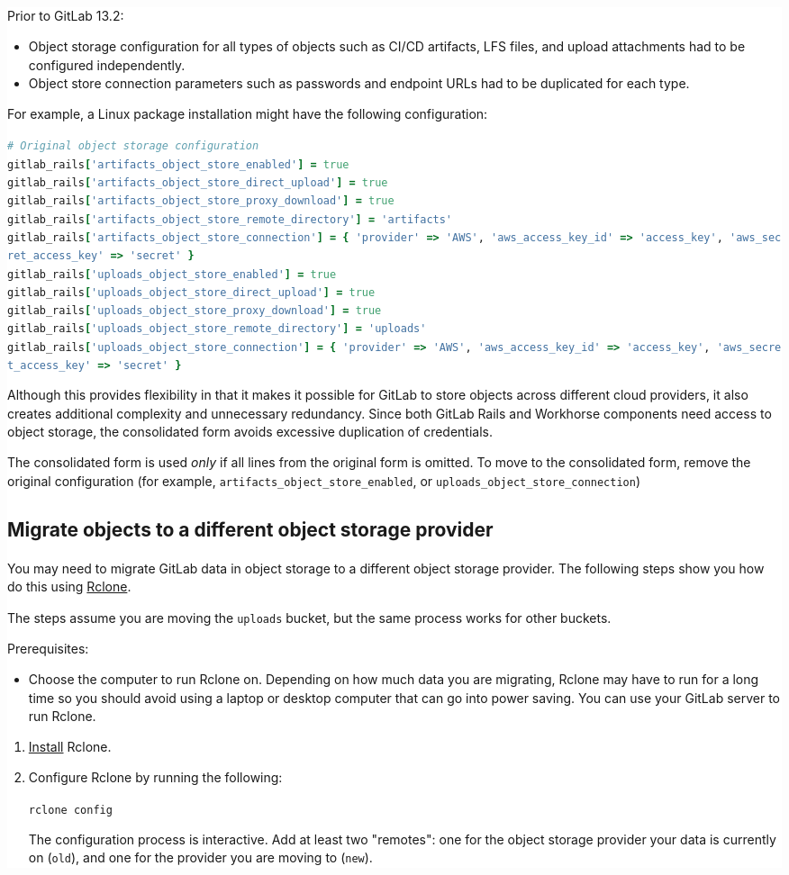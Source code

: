 Prior to GitLab 13.2:

- Object storage configuration for all types of objects such as CI/CD artifacts, LFS
  files, and upload attachments had to be configured independently.
- Object store connection parameters such as passwords and endpoint URLs had to be
  duplicated for each type.

For example, a Linux package installation might have the following configuration:

```ruby
# Original object storage configuration
gitlab_rails['artifacts_object_store_enabled'] = true
gitlab_rails['artifacts_object_store_direct_upload'] = true
gitlab_rails['artifacts_object_store_proxy_download'] = true
gitlab_rails['artifacts_object_store_remote_directory'] = 'artifacts'
gitlab_rails['artifacts_object_store_connection'] = { 'provider' => 'AWS', 'aws_access_key_id' => 'access_key', 'aws_secret_access_key' => 'secret' }
gitlab_rails['uploads_object_store_enabled'] = true
gitlab_rails['uploads_object_store_direct_upload'] = true
gitlab_rails['uploads_object_store_proxy_download'] = true
gitlab_rails['uploads_object_store_remote_directory'] = 'uploads'
gitlab_rails['uploads_object_store_connection'] = { 'provider' => 'AWS', 'aws_access_key_id' => 'access_key', 'aws_secret_access_key' => 'secret' }
```

Although this provides flexibility in that it makes it possible for GitLab
to store objects across different cloud providers, it also creates
additional complexity and unnecessary redundancy. Since both GitLab
Rails and Workhorse components need access to object storage, the
consolidated form avoids excessive duplication of credentials.

The consolidated form is used _only_ if all lines from
the original form is omitted. To move to the consolidated form, remove the
original configuration (for example, `artifacts_object_store_enabled`, or
`uploads_object_store_connection`)

## Migrate objects to a different object storage provider

You may need to migrate GitLab data in object storage to a different object storage provider. The following steps show you how do this using [Rclone](https://rclone.org/).

The steps assume you are moving the `uploads` bucket, but the same process works for other buckets.

Prerequisites:

- Choose the computer to run Rclone on. Depending on how much data you are migrating, Rclone may have to run for a long time so you should avoid using a laptop or desktop computer that can go into power saving. You can use your GitLab server to run Rclone.

1. [Install](https://rclone.org/downloads/) Rclone.
1. Configure Rclone by running the following:

   ```shell
   rclone config
   ```

   The configuration process is interactive. Add at least two "remotes": one for the object storage provider your data is currently on (`old`), and one for the provider you are moving to (`new`).
